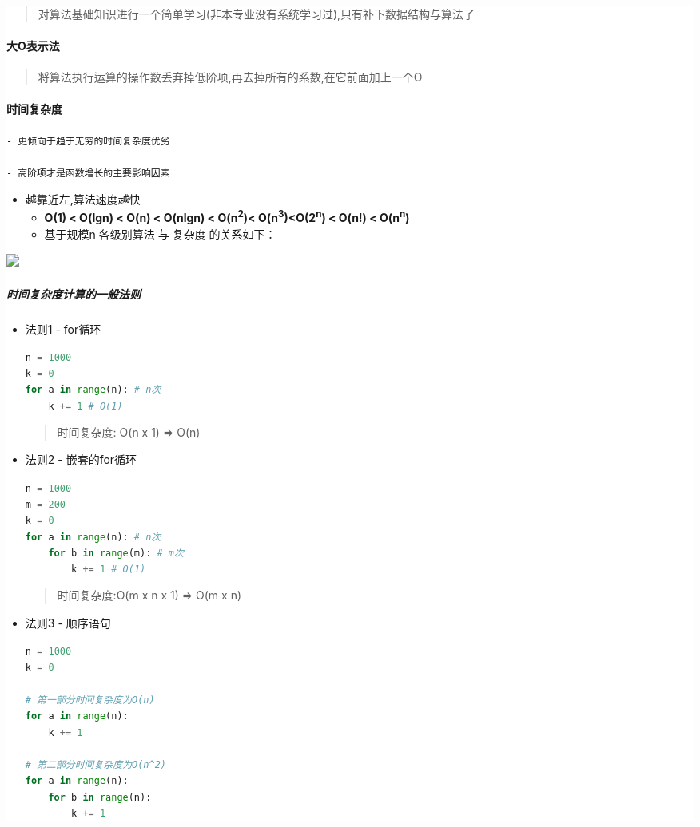 > 对算法基础知识进行一个简单学习(非本专业没有系统学习过),只有补下数据结构与算法了

#### 大O表示法

>  将算法执行运算的操作数丢弃掉低阶项,再去掉所有的系数,在它前面加上一个O

#### 时间复杂度

	- 更倾向于趋于无穷的时间复杂度优劣
	
	- 高阶项才是函数增长的主要影响因素

- 越靠近左,算法速度越快
  - **O(1)  < O(lgn)  <  O(n) <  O(nlgn)  < O(n<sup>2</sup>)< O(n<sup>3</sup>)<O(2<sup>n</sup>)  < O(n!) < O(n<sup>n</sup>)**
  - 基于规模n 各级别算法 与 复杂度 的关系如下：

![](imgs/Big-O_Complexity_Chart.png)

##### 时间复杂度计算的一般法则

- 法则1 - for循环

  ```python
  n = 1000
  k = 0
  for a in range(n): # n次
      k += 1 # O(1)
  ```

  > 时间复杂度: O(n x 1) => O(n)

- 法则2 - 嵌套的for循环

  ```python
  n = 1000
  m = 200
  k = 0
  for a in range(n): # n次
      for b in range(m): # m次
          k += 1 # O(1)
  ```

  >时间复杂度:O(m x n x 1) => O(m x n)

- 法则3 - 顺序语句

  ```python
  n = 1000
  k = 0
  
  # 第一部分时间复杂度为O(n)
  for a in range(n):
      k += 1
  
  # 第二部分时间复杂度为O(n^2)
  for a in range(n):
      for b in range(n):
          k += 1
  ```
